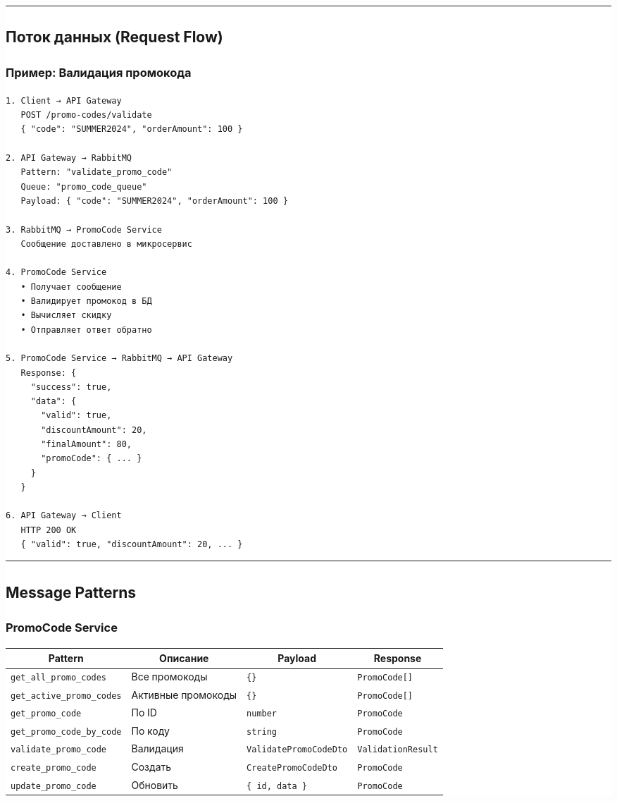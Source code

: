 ```
```

---

## Поток данных (Request Flow)

### Пример: Валидация промокода

```
1. Client → API Gateway
   POST /promo-codes/validate
   { "code": "SUMMER2024", "orderAmount": 100 }

2. API Gateway → RabbitMQ
   Pattern: "validate_promo_code"
   Queue: "promo_code_queue"
   Payload: { "code": "SUMMER2024", "orderAmount": 100 }

3. RabbitMQ → PromoCode Service
   Сообщение доставлено в микросервис

4. PromoCode Service
   • Получает сообщение
   • Валидирует промокод в БД
   • Вычисляет скидку
   • Отправляет ответ обратно

5. PromoCode Service → RabbitMQ → API Gateway
   Response: {
     "success": true,
     "data": {
       "valid": true,
       "discountAmount": 20,
       "finalAmount": 80,
       "promoCode": { ... }
     }
   }

6. API Gateway → Client
   HTTP 200 OK
   { "valid": true, "discountAmount": 20, ... }
```

---

## Message Patterns

### PromoCode Service

| Pattern                  | Описание           | Payload                | Response           |
| ------------------------ | ------------------ | ---------------------- | ------------------ |
| `get_all_promo_codes`    | Все промокоды      | `{}`                   | `PromoCode[]`      |
| `get_active_promo_codes` | Активные промокоды | `{}`                   | `PromoCode[]`      |
| `get_promo_code`         | По ID              | `number`               | `PromoCode`        |
| `get_promo_code_by_code` | По коду            | `string`               | `PromoCode`        |
| `validate_promo_code`    | Валидация          | `ValidatePromoCodeDto` | `ValidationResult` |
| `create_promo_code`      | Создать            | `CreatePromoCodeDto`   | `PromoCode`        |
| `update_promo_code`      | Обновить           | `{ id, data }`         | `PromoCode`        |